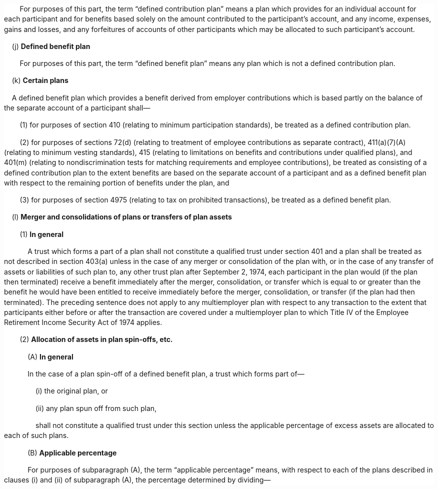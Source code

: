         For purposes of this part, the term “defined contribution plan” means a plan which provides for an individual account for each participant and for benefits based solely on the amount contributed to the participant’s account, and any income, expenses, gains and losses, and any forfeitures of accounts of other participants which may be allocated to such participant’s account.

    (j) __Defined benefit plan__ 

        For purposes of this part, the term “defined benefit plan” means any plan which is not a defined contribution plan.

    (k) __Certain plans__ 

    A defined benefit plan which provides a benefit derived from employer contributions which is based partly on the balance of the separate account of a participant shall—

        (1) for purposes of section 410 (relating to minimum participation standards), be treated as a defined contribution plan.

        (2) for purposes of sections 72(d) (relating to treatment of employee contributions as separate contract), 411(a)(7)(A) (relating to minimum vesting standards), 415 (relating to limitations on benefits and contributions under qualified plans), and 401(m) (relating to nondiscrimination tests for matching requirements and employee contributions), be treated as consisting of a defined contribution plan to the extent benefits are based on the separate account of a participant and as a defined benefit plan with respect to the remaining portion of benefits under the plan, and

        (3) for purposes of section 4975 (relating to tax on prohibited transactions), be treated as a defined benefit plan.

    (l) __Merger and consolidations of plans or transfers of plan assets__ 

        (1) __In general__ 

            A trust which forms a part of a plan shall not constitute a qualified trust under section 401 and a plan shall be treated as not described in section 403(a) unless in the case of any merger or consolidation of the plan with, or in the case of any transfer of assets or liabilities of such plan to, any other trust plan after September 2, 1974, each participant in the plan would (if the plan then terminated) receive a benefit immediately after the merger, consolidation, or transfer which is equal to or greater than the benefit he would have been entitled to receive immediately before the merger, consolidation, or transfer (if the plan had then terminated). The preceding sentence does not apply to any multiemployer plan with respect to any transaction to the extent that participants either before or after the transaction are covered under a multiemployer plan to which Title IV of the Employee Retirement Income Security Act of 1974 applies.

        (2) __Allocation of assets in plan spin-offs, etc.__ 

            (A) __In general__ 

            In the case of a plan spin-off of a defined benefit plan, a trust which forms part of—

                (i) the original plan, or

                (ii) any plan spun off from such plan,

                shall not constitute a qualified trust under this section unless the applicable percentage of excess assets are allocated to each of such plans.

            (B) __Applicable percentage__ 

            For purposes of subparagraph (A), the term “applicable percentage” means, with respect to each of the plans described in clauses (i) and (ii) of subparagraph (A), the percentage determined by dividing—
